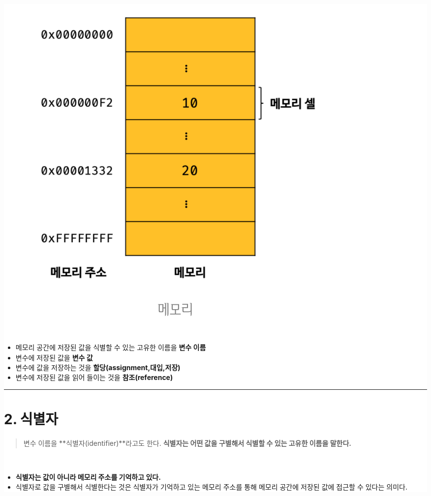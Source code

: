 <img src="/assets/img/javascript/memory_cell.png" />

<br/>

- 메모리 공간에 저장된 값을 식별할 수 있는 고유한 이름을 **변수 이름**
- 변수에 저장된 값을 **변수 값**
- 변수에 값을 저장하는 것을 **할당(assignment,대입,저장)**
- 변수에 저장된 값을 읽어 들이는 것을 **참조(reference)**

- - -

# 2. 식별자

> 변수 이름을 **식별자(identifier)**라고도 한다. **식별자는 어떤 값을 구별해서 식별할 수 있는 고유한 이름을 말한다.**

<br/>

- **식별자는 값이 아니라 메모리 주소를 기억하고 있다.**
- 식별자로 값을 구별해서 식별한다는 것은 식별자가 기억하고 있는 메모리 주소를 통해 메모리 공간에 저장된 값에 접근할 수 있다는 의미다.
